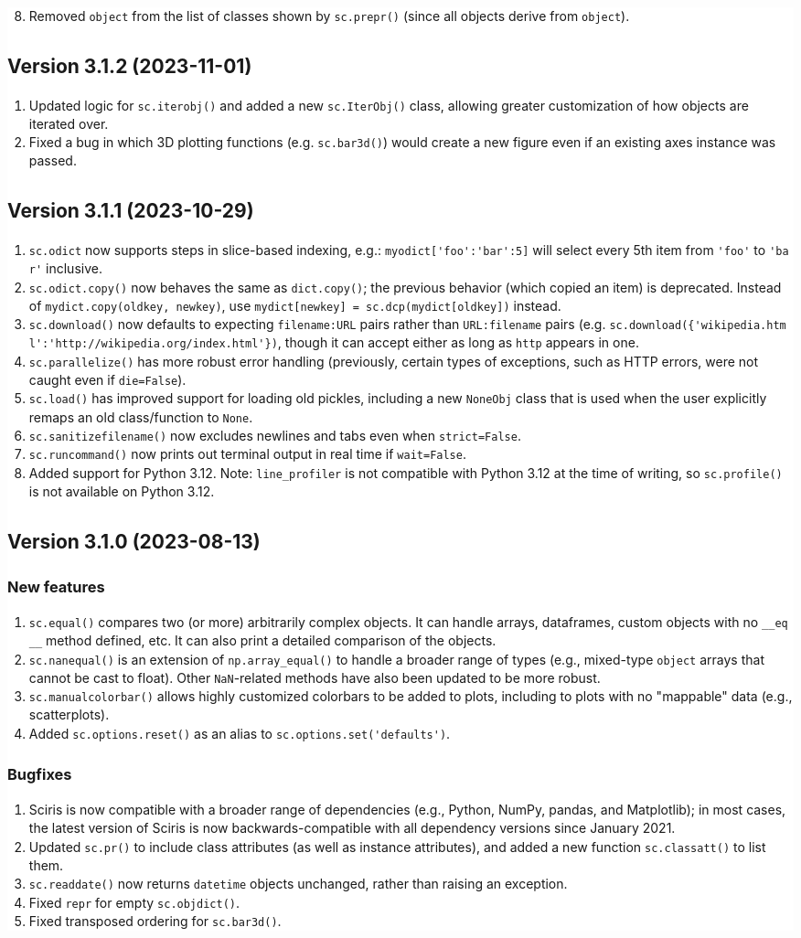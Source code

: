 8. Removed `object` from the list of classes shown by `sc.prepr()` (since all objects derive from `object`).

## Version 3.1.2 (2023-11-01)

1. Updated logic for `sc.iterobj()` and added a new `sc.IterObj()` class, allowing greater customization of how objects are iterated over.
2. Fixed a bug in which 3D plotting functions (e.g. `sc.bar3d()`) would create a new figure even if an existing axes instance was passed.

## Version 3.1.1 (2023-10-29)

1. `sc.odict` now supports steps in slice-based indexing, e.g.: `myodict['foo':'bar':5]` will select every 5th item from `'foo'` to `'bar'` inclusive.
2. `sc.odict.copy()` now behaves the same as `dict.copy()`; the previous behavior (which copied an item) is deprecated. Instead of `mydict.copy(oldkey, newkey)`, use `mydict[newkey] = sc.dcp(mydict[oldkey])` instead.
3. `sc.download()` now defaults to expecting `filename:URL` pairs rather than `URL:filename` pairs (e.g. `sc.download({'wikipedia.html':'http://wikipedia.org/index.html'})`, though it can accept either as long as `http` appears in one.
4. `sc.parallelize()` has more robust error handling (previously, certain types of exceptions, such as HTTP errors, were not caught even if `die=False`).
5. `sc.load()` has improved support for loading old pickles, including a new `NoneObj` class that is used when the user explicitly remaps an old class/function to `None`.
6. `sc.sanitizefilename()` now excludes newlines and tabs even when `strict=False`.
7. `sc.runcommand()` now prints out terminal output in real time if `wait=False`.
8. Added support for Python 3.12. Note: `line_profiler` is not compatible with Python 3.12 at the time of writing, so `sc.profile()` is not available on Python 3.12.

## Version 3.1.0 (2023-08-13)

### New features

1. `sc.equal()` compares two (or more) arbitrarily complex objects. It can handle arrays, dataframes, custom objects with no `__eq__` method defined, etc. It can also print a detailed comparison of the objects.
2. `sc.nanequal()` is an extension of `np.array_equal()` to handle a broader range of types (e.g., mixed-type `object` arrays that cannot be cast to float). Other `NaN`-related methods have also been updated to be more robust.
3. `sc.manualcolorbar()` allows highly customized colorbars to be added to plots, including to plots with no "mappable" data (e.g., scatterplots).
4. Added `sc.options.reset()` as an alias to `sc.options.set('defaults')`.

### Bugfixes

1. Sciris is now compatible with a broader range of dependencies (e.g., Python, NumPy, pandas, and Matplotlib); in most cases, the latest version of Sciris is now backwards-compatible with all dependency versions since January 2021.
2. Updated `sc.pr()` to include class attributes (as well as instance attributes), and added a new function `sc.classatt()` to list them.
3. `sc.readdate()` now returns `datetime` objects unchanged, rather than raising an exception.
4. Fixed `repr` for empty `sc.objdict()`.
5. Fixed transposed ordering for `sc.bar3d()`.
